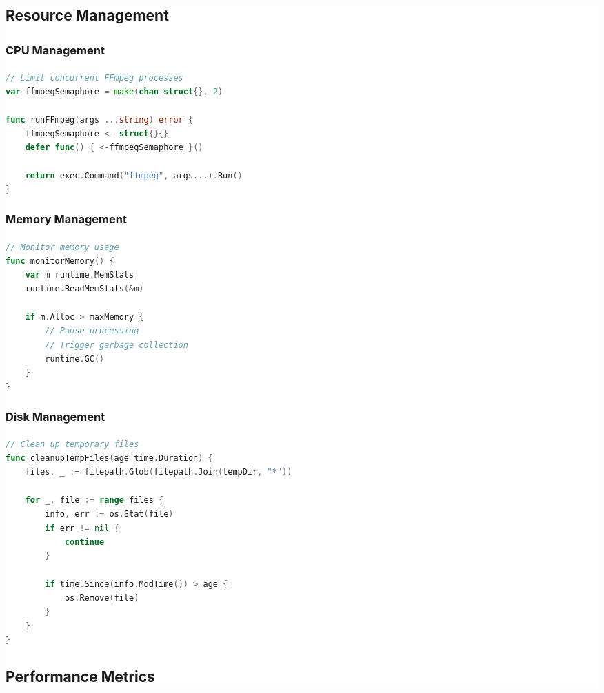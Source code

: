 ## Resource Management

### CPU Management
```go
// Limit concurrent FFmpeg processes
var ffmpegSemaphore = make(chan struct{}, 2)

func runFFmpeg(args ...string) error {
    ffmpegSemaphore <- struct{}{}
    defer func() { <-ffmpegSemaphore }()
    
    return exec.Command("ffmpeg", args...).Run()
}
```

### Memory Management
```go
// Monitor memory usage
func monitorMemory() {
    var m runtime.MemStats
    runtime.ReadMemStats(&m)
    
    if m.Alloc > maxMemory {
        // Pause processing
        // Trigger garbage collection
        runtime.GC()
    }
}
```

### Disk Management
```go
// Clean up temporary files
func cleanupTempFiles(age time.Duration) {
    files, _ := filepath.Glob(filepath.Join(tempDir, "*"))
    
    for _, file := range files {
        info, err := os.Stat(file)
        if err != nil {
            continue
        }
        
        if time.Since(info.ModTime()) > age {
            os.Remove(file)
        }
    }
}
```

## Performance Metrics
